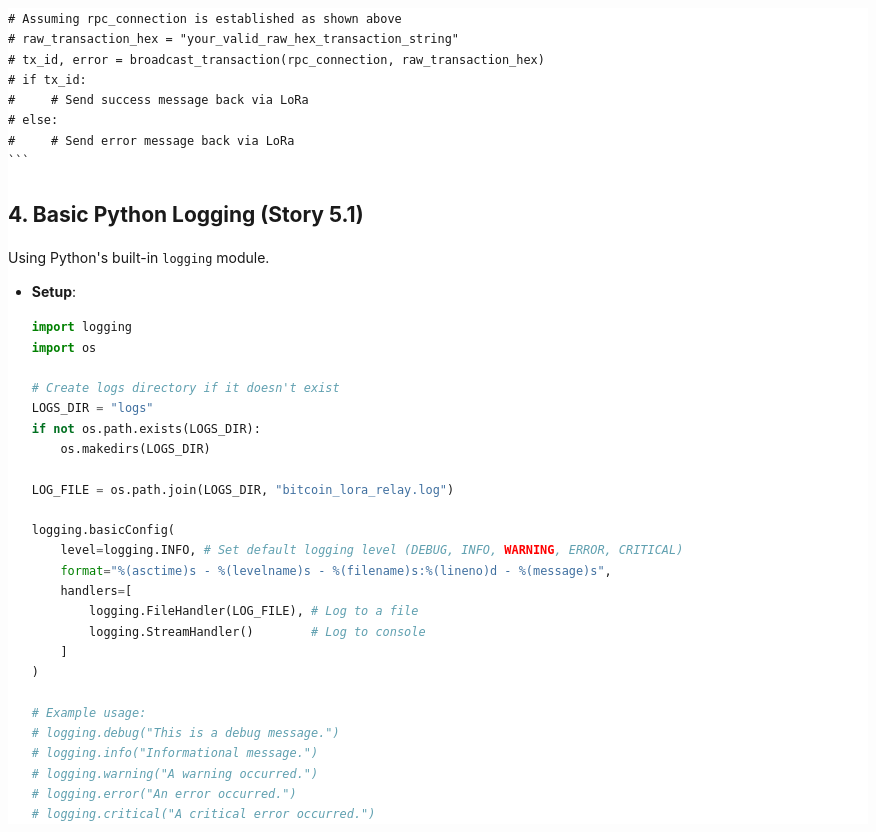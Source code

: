     # Assuming rpc_connection is established as shown above
    # raw_transaction_hex = "your_valid_raw_hex_transaction_string"
    # tx_id, error = broadcast_transaction(rpc_connection, raw_transaction_hex)
    # if tx_id:
    #     # Send success message back via LoRa
    # else:
    #     # Send error message back via LoRa
    ```

## 4. Basic Python Logging (Story 5.1)

Using Python's built-in `logging` module.

*   **Setup**:
    ```python
    import logging
    import os

    # Create logs directory if it doesn't exist
    LOGS_DIR = "logs"
    if not os.path.exists(LOGS_DIR):
        os.makedirs(LOGS_DIR)
    
    LOG_FILE = os.path.join(LOGS_DIR, "bitcoin_lora_relay.log")

    logging.basicConfig(
        level=logging.INFO, # Set default logging level (DEBUG, INFO, WARNING, ERROR, CRITICAL)
        format="%(asctime)s - %(levelname)s - %(filename)s:%(lineno)d - %(message)s",
        handlers=[
            logging.FileHandler(LOG_FILE), # Log to a file
            logging.StreamHandler()        # Log to console
        ]
    )

    # Example usage:
    # logging.debug("This is a debug message.")
    # logging.info("Informational message.")
    # logging.warning("A warning occurred.")
    # logging.error("An error occurred.")
    # logging.critical("A critical error occurred.")
    ```
